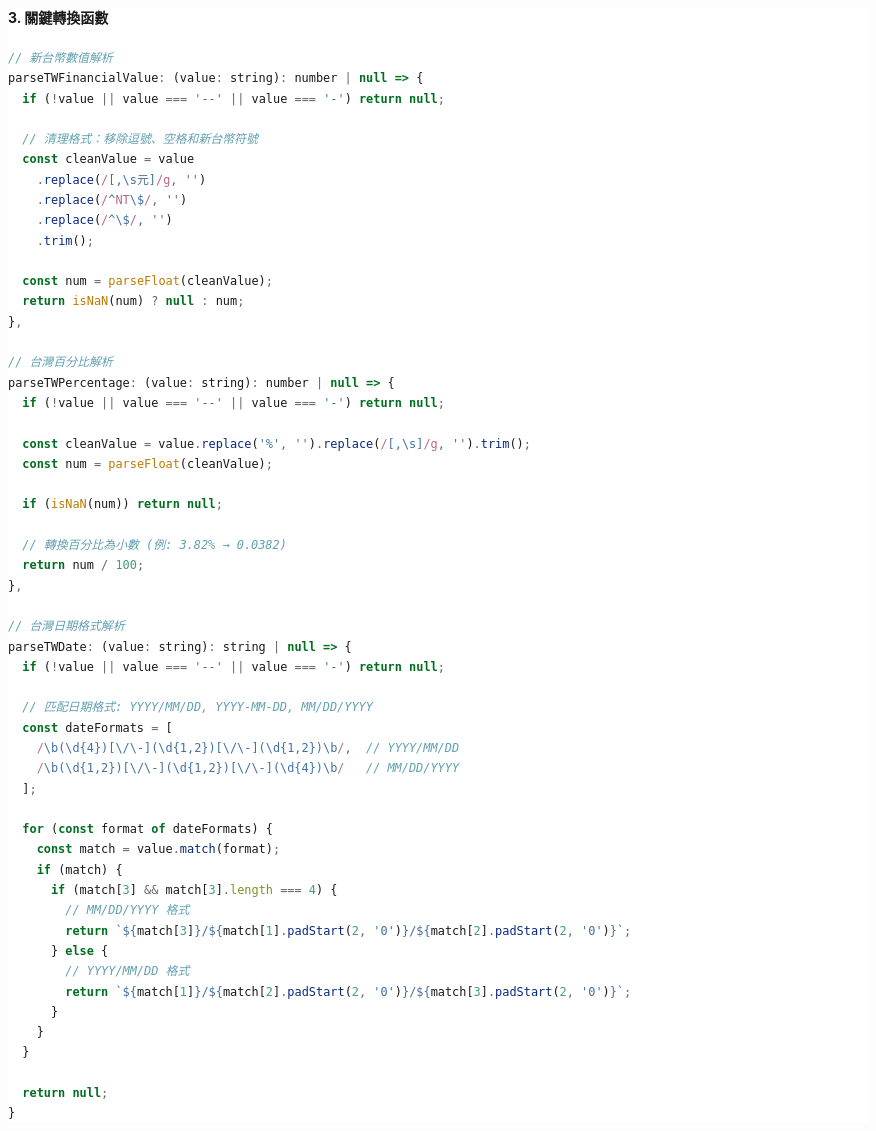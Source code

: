 #### 3. 關鍵轉換函數

```javascript
// 新台幣數值解析
parseTWFinancialValue: (value: string): number | null => {
  if (!value || value === '--' || value === '-') return null;
  
  // 清理格式：移除逗號、空格和新台幣符號
  const cleanValue = value
    .replace(/[,\s元]/g, '')
    .replace(/^NT\$/, '')
    .replace(/^\$/, '')
    .trim();
  
  const num = parseFloat(cleanValue);
  return isNaN(num) ? null : num;
},

// 台灣百分比解析
parseTWPercentage: (value: string): number | null => {
  if (!value || value === '--' || value === '-') return null;
  
  const cleanValue = value.replace('%', '').replace(/[,\s]/g, '').trim();
  const num = parseFloat(cleanValue);
  
  if (isNaN(num)) return null;
  
  // 轉換百分比為小數 (例: 3.82% → 0.0382)
  return num / 100;
},

// 台灣日期格式解析
parseTWDate: (value: string): string | null => {
  if (!value || value === '--' || value === '-') return null;
  
  // 匹配日期格式: YYYY/MM/DD, YYYY-MM-DD, MM/DD/YYYY
  const dateFormats = [
    /\b(\d{4})[\/\-](\d{1,2})[\/\-](\d{1,2})\b/,  // YYYY/MM/DD
    /\b(\d{1,2})[\/\-](\d{1,2})[\/\-](\d{4})\b/   // MM/DD/YYYY
  ];
  
  for (const format of dateFormats) {
    const match = value.match(format);
    if (match) {
      if (match[3] && match[3].length === 4) {
        // MM/DD/YYYY 格式
        return `${match[3]}/${match[1].padStart(2, '0')}/${match[2].padStart(2, '0')}`;
      } else {
        // YYYY/MM/DD 格式
        return `${match[1]}/${match[2].padStart(2, '0')}/${match[3].padStart(2, '0')}`;
      }
    }
  }
  
  return null;
}
```
